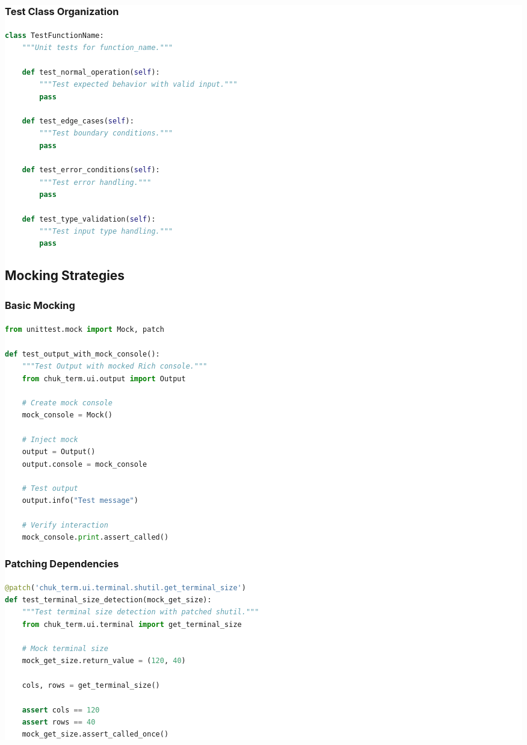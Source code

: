 ### Test Class Organization
```python
class TestFunctionName:
    """Unit tests for function_name."""
    
    def test_normal_operation(self):
        """Test expected behavior with valid input."""
        pass
    
    def test_edge_cases(self):
        """Test boundary conditions."""
        pass
    
    def test_error_conditions(self):
        """Test error handling."""
        pass
    
    def test_type_validation(self):
        """Test input type handling."""
        pass
```

## Mocking Strategies

### Basic Mocking
```python
from unittest.mock import Mock, patch

def test_output_with_mock_console():
    """Test Output with mocked Rich console."""
    from chuk_term.ui.output import Output
    
    # Create mock console
    mock_console = Mock()
    
    # Inject mock
    output = Output()
    output.console = mock_console
    
    # Test output
    output.info("Test message")
    
    # Verify interaction
    mock_console.print.assert_called()
```

### Patching Dependencies
```python
@patch('chuk_term.ui.terminal.shutil.get_terminal_size')
def test_terminal_size_detection(mock_get_size):
    """Test terminal size detection with patched shutil."""
    from chuk_term.ui.terminal import get_terminal_size
    
    # Mock terminal size
    mock_get_size.return_value = (120, 40)
    
    cols, rows = get_terminal_size()
    
    assert cols == 120
    assert rows == 40
    mock_get_size.assert_called_once()
```
